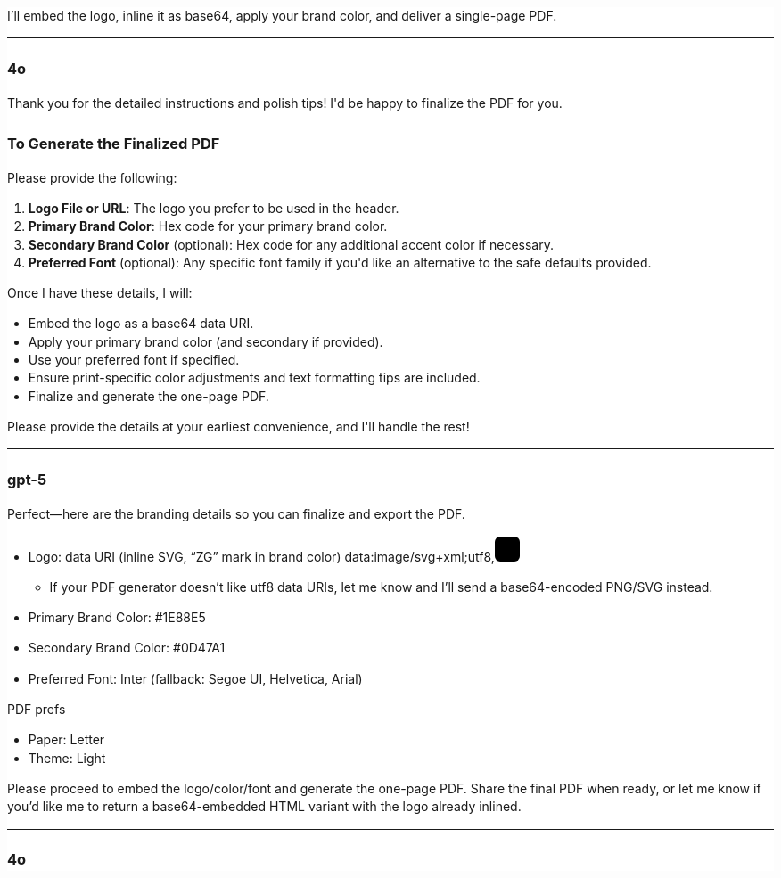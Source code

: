 I’ll embed the logo, inline it as base64, apply your brand color, and deliver a single-page PDF.

---

### 4o

Thank you for the detailed instructions and polish tips! I'd be happy to finalize the PDF for you.

### To Generate the Finalized PDF
Please provide the following:
1. **Logo File or URL**: The logo you prefer to be used in the header.
2. **Primary Brand Color**: Hex code for your primary brand color.
3. **Secondary Brand Color** (optional): Hex code for any additional accent color if necessary.
4. **Preferred Font** (optional): Any specific font family if you'd like an alternative to the safe defaults provided.

Once I have these details, I will:
- Embed the logo as a base64 data URI.
- Apply your primary brand color (and secondary if provided).
- Use your preferred font if specified.
- Ensure print-specific color adjustments and text formatting tips are included.
- Finalize and generate the one-page PDF.

Please provide the details at your earliest convenience, and I'll handle the rest!

---

### gpt-5

Perfect—here are the branding details so you can finalize and export the PDF.

- Logo: data URI (inline SVG, “ZG” mark in brand color)
  data:image/svg+xml;utf8,<svg xmlns='http://www.w3.org/2000/svg' width='28' height='28' viewBox='0%200%2028%2028'><rect width='28' height='28' rx='6' fill='%231E88E5'/><text x='14' y='19' font-family='Inter,%20Segoe%20UI,%20Helvetica,%20Arial,%20sans-serif' font-size='14' font-weight='700' text-anchor='middle' fill='%23ffffff'>ZG</text></svg>
  - If your PDF generator doesn’t like utf8 data URIs, let me know and I’ll send a base64-encoded PNG/SVG instead.

- Primary Brand Color: #1E88E5
- Secondary Brand Color: #0D47A1
- Preferred Font: Inter (fallback: Segoe UI, Helvetica, Arial)

PDF prefs
- Paper: Letter
- Theme: Light

Please proceed to embed the logo/color/font and generate the one-page PDF. Share the final PDF when ready, or let me know if you’d like me to return a base64-embedded HTML variant with the logo already inlined.

---

### 4o
